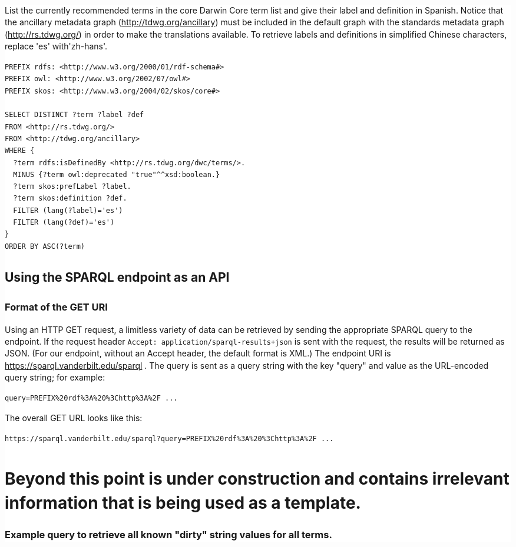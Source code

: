 ```
```

List the currently recommended terms in the core Darwin Core term list and give their label and definition in Spanish.  Notice that the ancillary metadata graph (http://tdwg.org/ancillary) must be included in the default graph with the standards metadata graph (http://rs.tdwg.org/) in order to make the translations available.  To retrieve labels and definitions in simplified Chinese characters, replace 'es' with'zh-hans'.  
```
PREFIX rdfs: <http://www.w3.org/2000/01/rdf-schema#>
PREFIX owl: <http://www.w3.org/2002/07/owl#>
PREFIX skos: <http://www.w3.org/2004/02/skos/core#>

SELECT DISTINCT ?term ?label ?def
FROM <http://rs.tdwg.org/>
FROM <http://tdwg.org/ancillary>
WHERE {
  ?term rdfs:isDefinedBy <http://rs.tdwg.org/dwc/terms/>.
  MINUS {?term owl:deprecated "true"^^xsd:boolean.}
  ?term skos:prefLabel ?label.
  ?term skos:definition ?def.
  FILTER (lang(?label)='es')
  FILTER (lang(?def)='es')
}
ORDER BY ASC(?term)
```

## Using the SPARQL endpoint as an API

### Format of the GET URI

Using an HTTP GET request, a limitless variety of data can be retrieved by sending the appropriate SPARQL query to the endpoint.  If the request header ```Accept: application/sparql-results+json``` is sent with the request, the results will be returned as JSON.  (For our endpoint, without an Accept header, the default format is XML.)  The endpoint URI is https://sparql.vanderbilt.edu/sparql .  The query is sent as a query string with the key "query" and value as the URL-encoded query string; for example:

```
query=PREFIX%20rdf%3A%20%3Chttp%3A%2F ...
```
The overall GET URL looks like this:
```
https://sparql.vanderbilt.edu/sparql?query=PREFIX%20rdf%3A%20%3Chttp%3A%2F ...
```

# Beyond this point is under construction and contains irrelevant information that is being used as a template.


### Example query to retrieve all known "dirty" string values for all terms.
